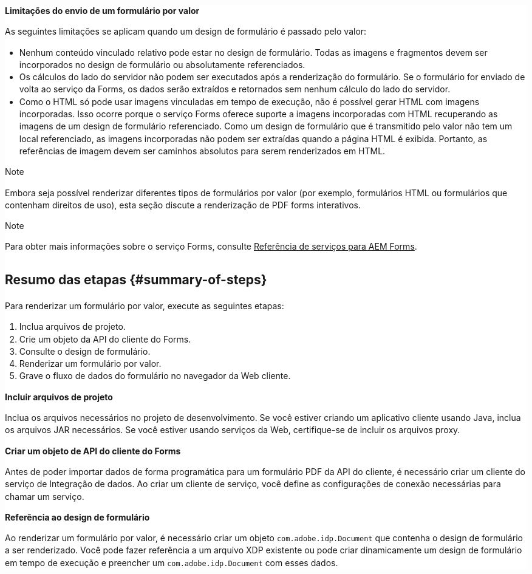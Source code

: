 **Limitações do envio de um formulário por valor**

As seguintes limitações se aplicam quando um design de formulário é passado pelo valor:

* Nenhum conteúdo vinculado relativo pode estar no design de formulário. Todas as imagens e fragmentos devem ser incorporados no design de formulário ou absolutamente referenciados.
* Os cálculos do lado do servidor não podem ser executados após a renderização do formulário. Se o formulário for enviado de volta ao serviço da Forms, os dados serão extraídos e retornados sem nenhum cálculo do lado do servidor.
* Como o HTML só pode usar imagens vinculadas em tempo de execução, não é possível gerar HTML com imagens incorporadas. Isso ocorre porque o serviço Forms oferece suporte a imagens incorporadas com HTML recuperando as imagens de um design de formulário referenciado. Como um design de formulário que é transmitido pelo valor não tem um local referenciado, as imagens incorporadas não podem ser extraídas quando a página HTML é exibida. Portanto, as referências de imagem devem ser caminhos absolutos para serem renderizados em HTML.

>[!NOTE]
>
>Embora seja possível renderizar diferentes tipos de formulários por valor (por exemplo, formulários HTML ou formulários que contenham direitos de uso), esta seção discute a renderização de PDF forms interativos.

>[!NOTE]
>
>Para obter mais informações sobre o serviço Forms, consulte [Referência de serviços para AEM Forms](https://www.adobe.com/go/learn_aemforms_services_63).

## Resumo das etapas {#summary-of-steps}

Para renderizar um formulário por valor, execute as seguintes etapas:

1. Inclua arquivos de projeto.
1. Crie um objeto da API do cliente do Forms.
1. Consulte o design de formulário.
1. Renderizar um formulário por valor.
1. Grave o fluxo de dados do formulário no navegador da Web cliente.

**Incluir arquivos de projeto**

Inclua os arquivos necessários no projeto de desenvolvimento. Se você estiver criando um aplicativo cliente usando Java, inclua os arquivos JAR necessários. Se você estiver usando serviços da Web, certifique-se de incluir os arquivos proxy.

**Criar um objeto de API do cliente do Forms**

Antes de poder importar dados de forma programática para um formulário PDF da API do cliente, é necessário criar um cliente do serviço de Integração de dados. Ao criar um cliente de serviço, você define as configurações de conexão necessárias para chamar um serviço.

**Referência ao design de formulário**

Ao renderizar um formulário por valor, é necessário criar um objeto `com.adobe.idp.Document` que contenha o design de formulário a ser renderizado. Você pode fazer referência a um arquivo XDP existente ou pode criar dinamicamente um design de formulário em tempo de execução e preencher um `com.adobe.idp.Document` com esses dados.
